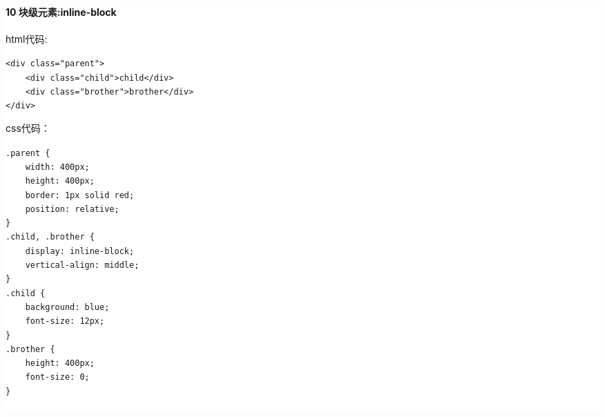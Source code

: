 ```
```



#### 10 块级元素:inline-block



html代码:
```
<div class="parent">
    <div class="child">child</div>
    <div class="brother">brother</div>
</div>
```
css代码：

```
.parent {
    width: 400px;
    height: 400px;
    border: 1px solid red;
    position: relative;
}
.child, .brother {
    display: inline-block;
    vertical-align: middle;
}
.child {
    background: blue;
    font-size: 12px;
}
.brother {
    height: 400px;
    font-size: 0;
}


```